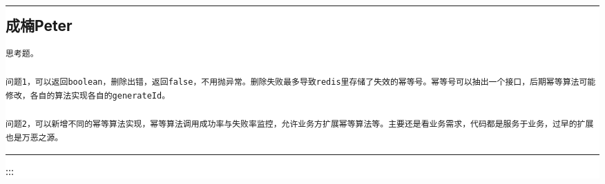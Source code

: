  ----- 
<a style='font-size:1.5em;font-weight:bold'>成楠Peter</a> 


 ```md 
思考题。

问题1，可以返回boolean，删除出错，返回false，不用抛异常。删除失败最多导致redis里存储了失效的幂等号。幂等号可以抽出一个接口，后期幂等算法可能修改，各自的算法实现各自的generateId。

问题2，可以新增不同的幂等算法实现，幂等算法调用成功率与失败率监控，允许业务方扩展幂等算法等。主要还是看业务需求，代码都是服务于业务，过早的扩展也是万恶之源。
```

 ----- 
:::